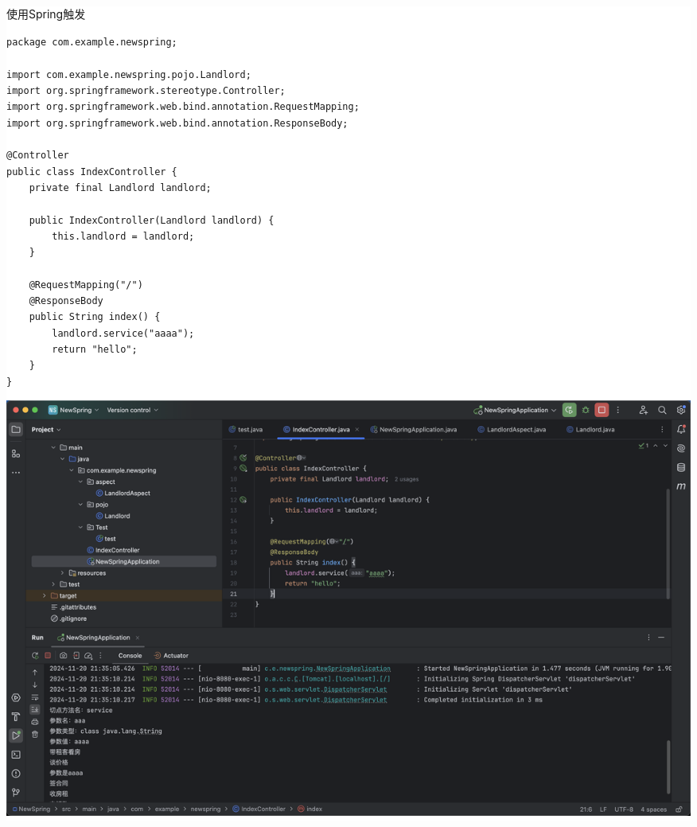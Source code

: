 使用Spring触发

```
package com.example.newspring;

import com.example.newspring.pojo.Landlord;
import org.springframework.stereotype.Controller;
import org.springframework.web.bind.annotation.RequestMapping;
import org.springframework.web.bind.annotation.ResponseBody;

@Controller
public class IndexController {
    private final Landlord landlord;

    public IndexController(Landlord landlord) {
        this.landlord = landlord;
    }

    @RequestMapping("/")
    @ResponseBody
    public String index() {
        landlord.service("aaaa");
        return "hello";
    }
}
```

![image-20241120213740306](images/4.png)
